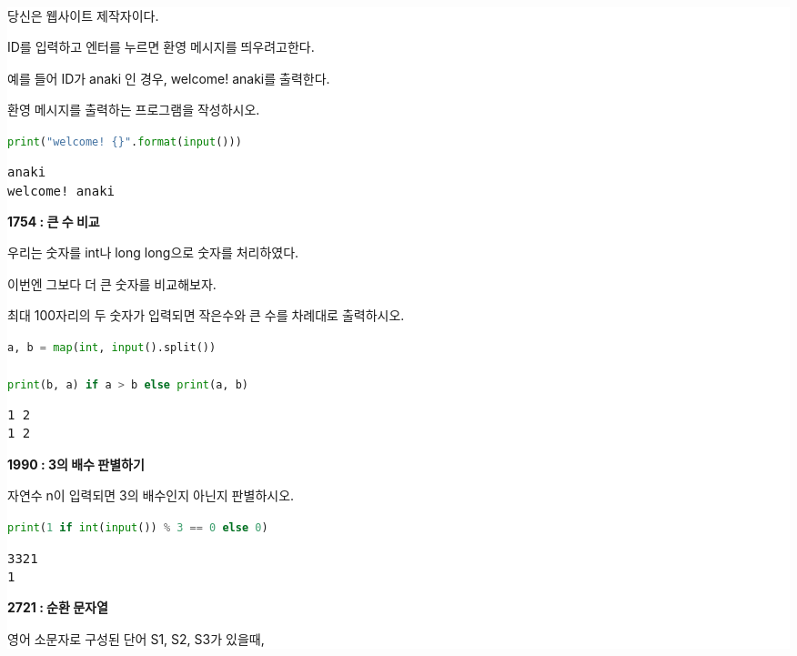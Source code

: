 당신은 웹사이트 제작자이다.



ID를 입력하고 엔터를 누르면 환영 메시지를 띄우려고한다.



예를 들어 ID가 anaki 인 경우, welcome! anaki를 출력한다.



환영 메시지를 출력하는 프로그램을 작성하시오.



```python
print("welcome! {}".format(input()))
```

<pre>
anaki
welcome! anaki
</pre>
<strong>1754 : 큰 수 비교</strong><br>

우리는 숫자를 int나 long long으로 숫자를 처리하였다.



이번엔 그보다 더 큰 숫자를 비교해보자.



최대 100자리의 두 숫자가 입력되면 작은수와 큰 수를 차례대로 출력하시오.



```python
a, b = map(int, input().split())

print(b, a) if a > b else print(a, b)
```

<pre>
1 2
1 2
</pre>
<strong>1990 : 3의 배수 판별하기</strong><br>

자연수 n이 입력되면 3의 배수인지 아닌지 판별하시오.



```python
print(1 if int(input()) % 3 == 0 else 0)
```

<pre>
3321
1
</pre>
<strong>2721 : 순환 문자열</strong><br>

영어 소문자로 구성된 단어 S1, S2, S3가 있을때,
